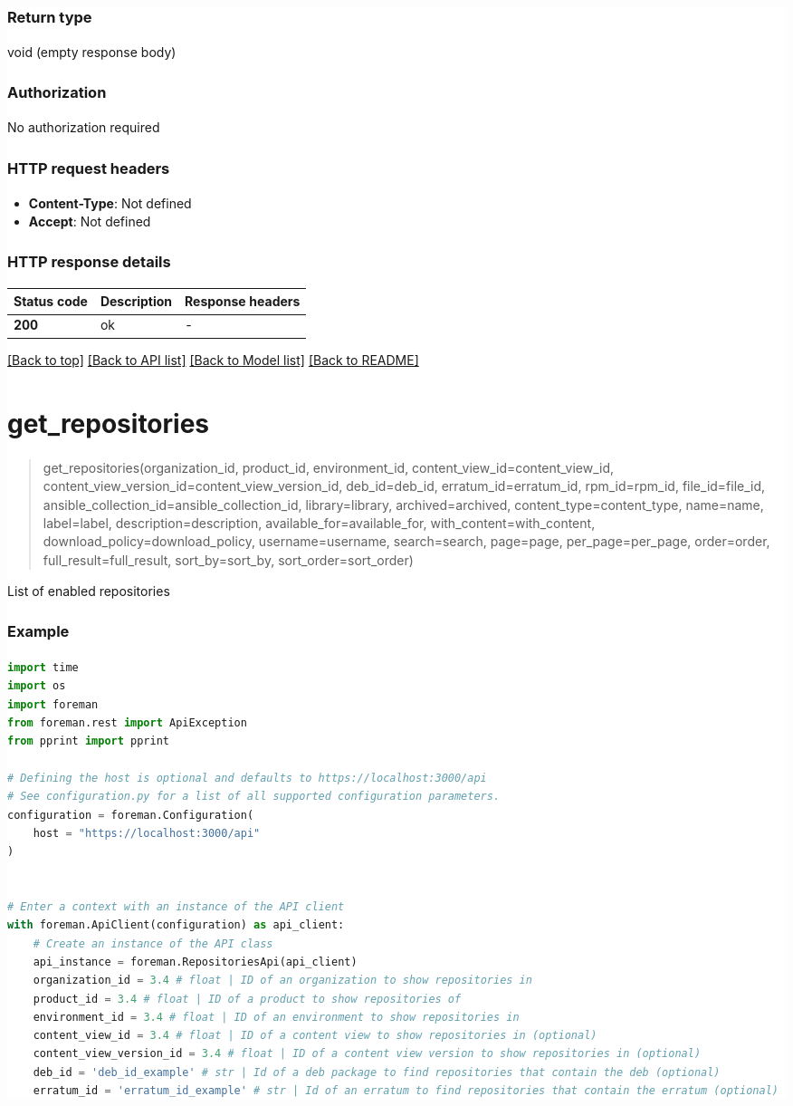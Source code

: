 ### Return type

void (empty response body)

### Authorization

No authorization required

### HTTP request headers

 - **Content-Type**: Not defined
 - **Accept**: Not defined

### HTTP response details

| Status code | Description | Response headers |
|-------------|-------------|------------------|
**200** | ok |  -  |

[[Back to top]](#) [[Back to API list]](../README.md#documentation-for-api-endpoints) [[Back to Model list]](../README.md#documentation-for-models) [[Back to README]](../README.md)

# **get_repositories**
> get_repositories(organization_id, product_id, environment_id, content_view_id=content_view_id, content_view_version_id=content_view_version_id, deb_id=deb_id, erratum_id=erratum_id, rpm_id=rpm_id, file_id=file_id, ansible_collection_id=ansible_collection_id, library=library, archived=archived, content_type=content_type, name=name, label=label, description=description, available_for=available_for, with_content=with_content, download_policy=download_policy, username=username, search=search, page=page, per_page=per_page, order=order, full_result=full_result, sort_by=sort_by, sort_order=sort_order)

List of enabled repositories

### Example


```python
import time
import os
import foreman
from foreman.rest import ApiException
from pprint import pprint

# Defining the host is optional and defaults to https://localhost:3000/api
# See configuration.py for a list of all supported configuration parameters.
configuration = foreman.Configuration(
    host = "https://localhost:3000/api"
)


# Enter a context with an instance of the API client
with foreman.ApiClient(configuration) as api_client:
    # Create an instance of the API class
    api_instance = foreman.RepositoriesApi(api_client)
    organization_id = 3.4 # float | ID of an organization to show repositories in
    product_id = 3.4 # float | ID of a product to show repositories of
    environment_id = 3.4 # float | ID of an environment to show repositories in
    content_view_id = 3.4 # float | ID of a content view to show repositories in (optional)
    content_view_version_id = 3.4 # float | ID of a content view version to show repositories in (optional)
    deb_id = 'deb_id_example' # str | Id of a deb package to find repositories that contain the deb (optional)
    erratum_id = 'erratum_id_example' # str | Id of an erratum to find repositories that contain the erratum (optional)
```